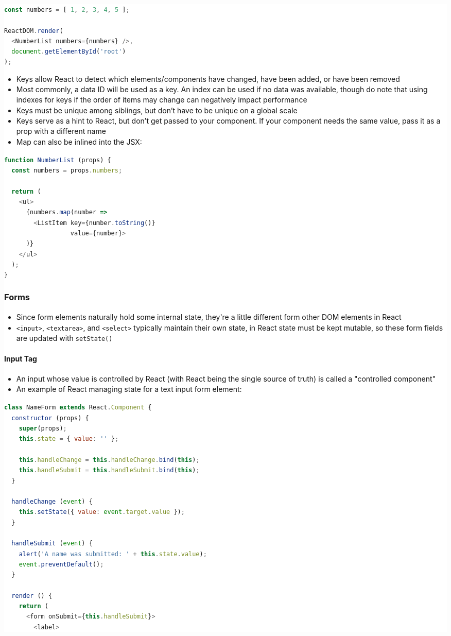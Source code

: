 ```javascript
const numbers = [ 1, 2, 3, 4, 5 ];

ReactDOM.render(
  <NumberList numbers={numbers} />,
  document.getElementById('root')
);
```
- Keys allow React to detect which elements/components have changed, have been added, or have been removed
- Most commonly, a data ID will be used as a key. An index can be used if no data was available, though do note that using indexes for keys if the order of items may change can negatively impact performance
- Keys must be unique among siblings, but don’t have to be unique on a global scale
- Keys serve as a hint to React, but don’t get passed to your component. If your component needs the same value, pass it as a prop with a different name
- Map can also be inlined into the JSX:
```javascript
function NumberList (props) {
  const numbers = props.numbers;

  return (
    <ul>
      {numbers.map(number => 
        <ListItem key={number.toString()}
                  value={number}>
      )}
    </ul>
  );
}
```
### Forms
- Since form elements naturally hold some internal state, they're a little different form other DOM elements in React
- `<input>`, `<textarea>`, and `<select>` typically maintain their own state, in React state must be kept mutable, so these form fields are updated with `setState()`
#### Input Tag
- An input whose value is controlled by React (with React being the single source of truth) is called a "controlled component"
- An example of React managing state for a text input form element:
```javascript
class NameForm extends React.Component {
  constructor (props) {
    super(props);
    this.state = { value: '' };

    this.handleChange = this.handleChange.bind(this);
    this.handleSubmit = this.handleSubmit.bind(this);
  }

  handleChange (event) {
    this.setState({ value: event.target.value });
  }

  handleSubmit (event) {
    alert('A name was submitted: ' + this.state.value);
    event.preventDefault();
  }

  render () {
    return (
      <form onSubmit={this.handleSubmit}> 
        <label>
```